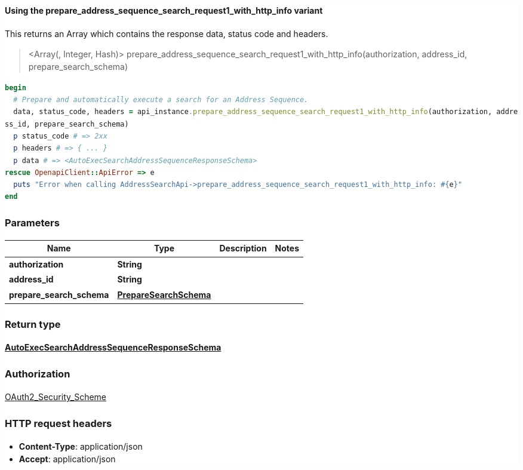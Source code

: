 #### Using the prepare_address_sequence_search_request1_with_http_info variant

This returns an Array which contains the response data, status code and headers.

> <Array(<AutoExecSearchAddressSequenceResponseSchema>, Integer, Hash)> prepare_address_sequence_search_request1_with_http_info(authorization, address_id, prepare_search_schema)

```ruby
begin
  # Prepare and automatically execute a search for an Address Sequence.
  data, status_code, headers = api_instance.prepare_address_sequence_search_request1_with_http_info(authorization, address_id, prepare_search_schema)
  p status_code # => 2xx
  p headers # => { ... }
  p data # => <AutoExecSearchAddressSequenceResponseSchema>
rescue OpenapiClient::ApiError => e
  puts "Error when calling AddressSearchApi->prepare_address_sequence_search_request1_with_http_info: #{e}"
end
```

### Parameters

| Name | Type | Description | Notes |
| ---- | ---- | ----------- | ----- |
| **authorization** | **String** |  |  |
| **address_id** | **String** |  |  |
| **prepare_search_schema** | [**PrepareSearchSchema**](PrepareSearchSchema.md) |  |  |

### Return type

[**AutoExecSearchAddressSequenceResponseSchema**](AutoExecSearchAddressSequenceResponseSchema.md)

### Authorization

[OAuth2_Security_Scheme](../README.md#OAuth2_Security_Scheme)

### HTTP request headers

- **Content-Type**: application/json
- **Accept**: application/json

